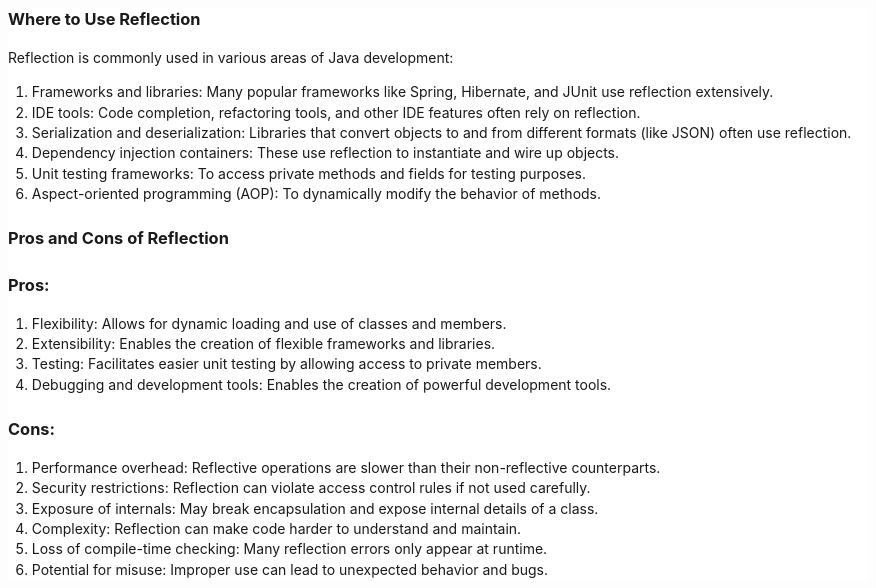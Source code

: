 ### Where to Use Reflection

Reflection is commonly used in various areas of Java development:

1. Frameworks and libraries: Many popular frameworks like Spring, Hibernate, and JUnit use reflection extensively.
2. IDE tools: Code completion, refactoring tools, and other IDE features often rely on reflection.
3. Serialization and deserialization: Libraries that convert objects to and from different formats (like JSON) often use reflection.
4. Dependency injection containers: These use reflection to instantiate and wire up objects.
5. Unit testing frameworks: To access private methods and fields for testing purposes.
6. Aspect-oriented programming (AOP): To dynamically modify the behavior of methods.

### Pros and Cons of Reflection

### Pros:

1. Flexibility: Allows for dynamic loading and use of classes and members.
2. Extensibility: Enables the creation of flexible frameworks and libraries.
3. Testing: Facilitates easier unit testing by allowing access to private members.
4. Debugging and development tools: Enables the creation of powerful development tools.

### Cons:

1. Performance overhead: Reflective operations are slower than their non-reflective counterparts.
2. Security restrictions: Reflection can violate access control rules if not used carefully.
3. Exposure of internals: May break encapsulation and expose internal details of a class.
4. Complexity: Reflection can make code harder to understand and maintain.
5. Loss of compile-time checking: Many reflection errors only appear at runtime.
6. Potential for misuse: Improper use can lead to unexpected behavior and bugs.
